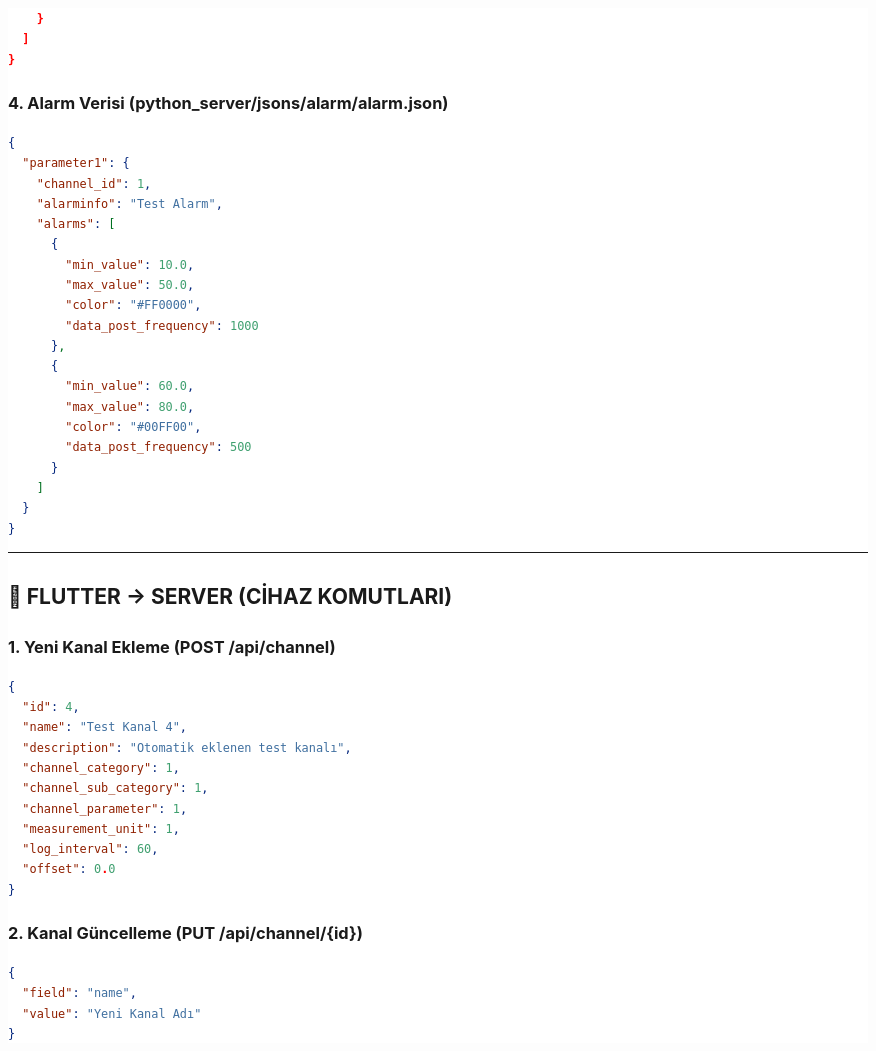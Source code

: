 ```json
    }
  ]
}
```

### 4. Alarm Verisi (python_server/jsons/alarm/alarm.json)
```json
{
  "parameter1": {
    "channel_id": 1,
    "alarminfo": "Test Alarm",
    "alarms": [
      {
        "min_value": 10.0,
        "max_value": 50.0,
        "color": "#FF0000",
        "data_post_frequency": 1000
      },
      {
        "min_value": 60.0,
        "max_value": 80.0,
        "color": "#00FF00",
        "data_post_frequency": 500
      }
    ]
  }
}
```

---

## 📱 FLUTTER → SERVER (CİHAZ KOMUTLARI)

### 1. Yeni Kanal Ekleme (POST /api/channel)
```json
{
  "id": 4,
  "name": "Test Kanal 4",
  "description": "Otomatik eklenen test kanalı",
  "channel_category": 1,
  "channel_sub_category": 1,
  "channel_parameter": 1,
  "measurement_unit": 1,
  "log_interval": 60,
  "offset": 0.0
}
```

### 2. Kanal Güncelleme (PUT /api/channel/{id})
```json
{
  "field": "name",
  "value": "Yeni Kanal Adı"
}
```
